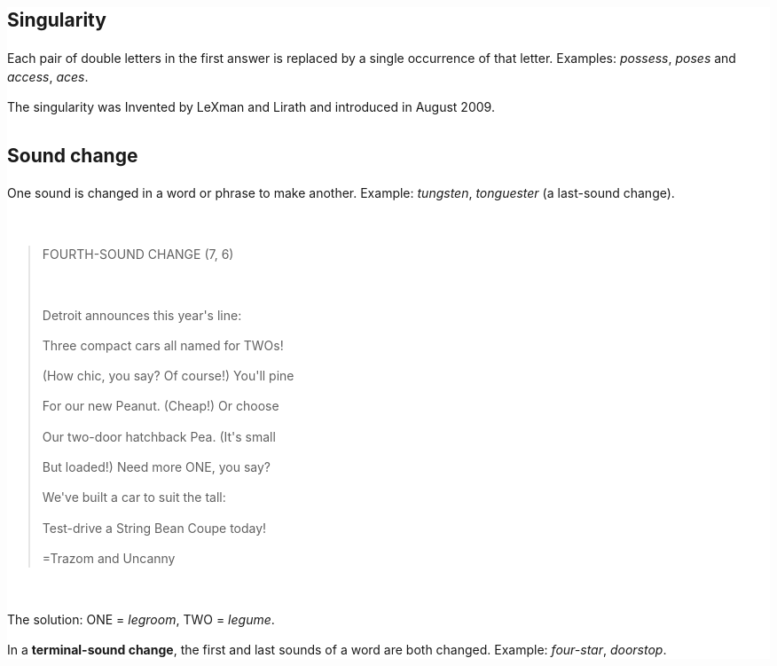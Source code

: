 ## Singularity

Each pair of double letters in the first answer is replaced by a single occurrence of that letter. Examples: _possess_, _poses_ and _access_, _aces_.

The singularity was Invented by LeXman and Lirath and introduced in August 2009.


## Sound change

One sound is changed in a word or phrase to make another. Example: _tungsten_, _tonguester_ (a last-sound change).

 
>
>
>    FOURTH-SOUND CHANGE (7, 6)
>
>
>     
>
>
>    Detroit announces this year's line:
>
>
>    Three compact cars all named for TWOs!
>
>
>    (How chic, you say? Of course!) You'll pine
>
>
>    For our new Peanut. (Cheap!) Or choose
>
>
>    Our two-door hatchback Pea. (It's small
>
>
>    But loaded!) Need more ONE, you say?
>
>
>    We've built a car to suit the tall:
>
>
>    Test-drive a String Bean Coupe today!
>
>
>    =Trazom and Uncanny
>
 

The solution: ONE = _legroom_, TWO = _legume_.

In a **terminal-sound change**, the first and last sounds of a word are both changed. Example: _four-star_, _doorstop_. 
